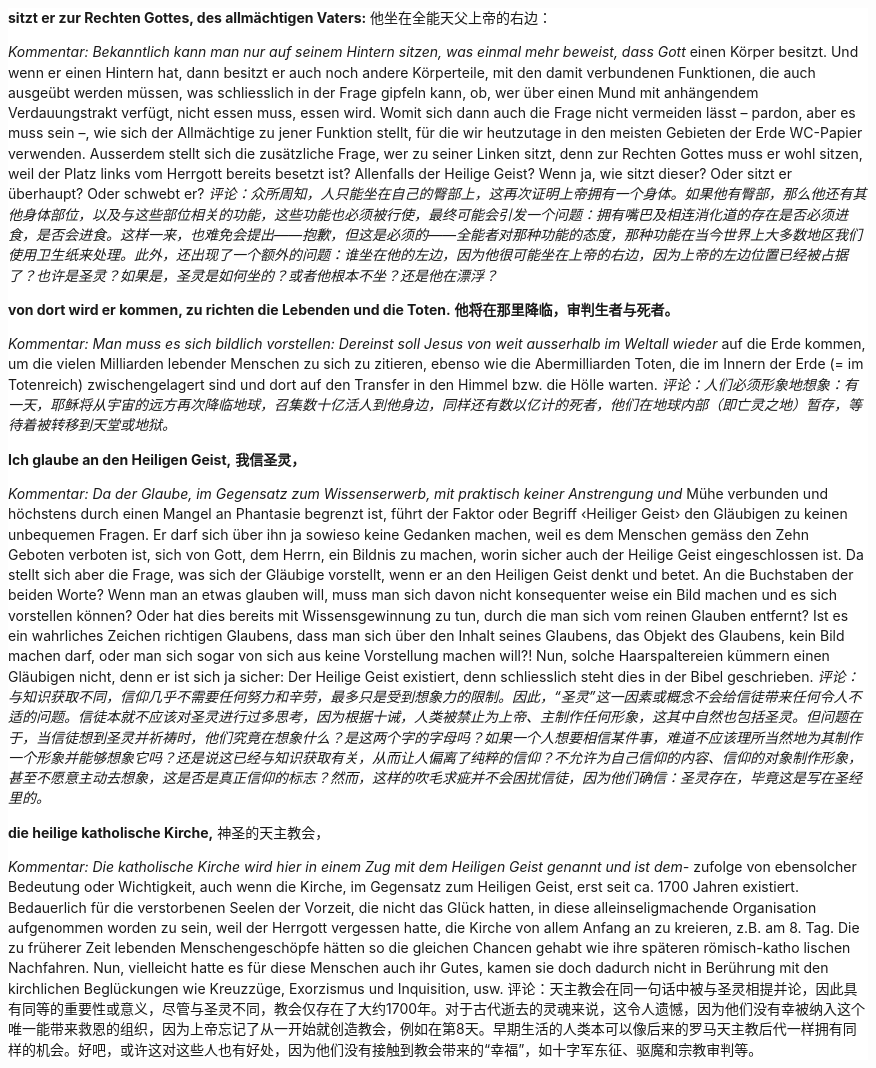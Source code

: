 **sitzt er zur Rechten Gottes, des allmächtigen Vaters:**
他坐在全能天父上帝的右边：

_Kommentar: Bekanntlich kann man nur auf seinem Hintern sitzen, was einmal mehr beweist, dass Gott_ einen Körper besitzt. Und wenn er einen Hintern hat, dann besitzt er auch noch andere Körperteile, mit den damit verbundenen Funktionen, die auch ausgeübt werden müssen, was schliesslich in der Frage gipfeln kann, ob, wer über einen Mund mit anhängendem Verdauungstrakt verfügt, nicht essen muss, essen wird. Womit sich dann auch die Frage nicht vermeiden lässt – pardon, aber es muss sein –, wie sich der Allmächtige zu jener Funktion stellt, für die wir heutzutage in den meisten Gebieten der Erde WC-Papier verwenden. Ausserdem stellt sich die zusätzliche Frage, wer zu seiner Linken sitzt, denn zur Rechten Gottes muss er wohl sitzen, weil der Platz links vom Herrgott bereits besetzt ist? Allenfalls der Heilige Geist? Wenn ja, wie sitzt dieser? Oder sitzt er überhaupt? Oder schwebt er?
_评论：众所周知，人只能坐在自己的臀部上，这再次证明上帝拥有一个身体。如果他有臀部，那么他还有其他身体部位，以及与这些部位相关的功能，这些功能也必须被行使，最终可能会引发一个问题：拥有嘴巴及相连消化道的存在是否必须进食，是否会进食。这样一来，也难免会提出——抱歉，但这是必须的——全能者对那种功能的态度，那种功能在当今世界上大多数地区我们使用卫生纸来处理。此外，还出现了一个额外的问题：谁坐在他的左边，因为他很可能坐在上帝的右边，因为上帝的左边位置已经被占据了？也许是圣灵？如果是，圣灵是如何坐的？或者他根本不坐？还是他在漂浮？_

**von dort wird er kommen, zu richten die Lebenden und die Toten.**
**他将在那里降临，审判生者与死者。**

_Kommentar: Man muss es sich bildlich vorstellen: Dereinst soll Jesus von weit ausserhalb im Weltall wieder_ auf die Erde kommen, um die vielen Milliarden lebender Menschen zu sich zu zitieren, ebenso wie die Abermilliarden Toten, die im Innern der Erde (= im Totenreich) zwischengelagert sind und dort auf den Transfer in den Himmel bzw. die Hölle warten.
_评论：人们必须形象地想象：有一天，耶稣将从宇宙的远方再次降临地球，召集数十亿活人到他身边，同样还有数以亿计的死者，他们在地球内部（即亡灵之地）暂存，等待着被转移到天堂或地狱。_

**Ich glaube an den Heiligen Geist,**
**我信圣灵，**

_Kommentar: Da der Glaube, im Gegensatz zum Wissenserwerb, mit praktisch keiner Anstrengung und_ Mühe verbunden und höchstens durch einen Mangel an Phantasie begrenzt ist, führt der Faktor oder Begriff ‹Heiliger Geist› den Gläubigen zu keinen unbequemen Fragen. Er darf sich über ihn ja sowieso keine Gedanken machen, weil es dem Menschen gemäss den Zehn Geboten verboten ist, sich von Gott, dem Herrn, ein Bildnis zu machen, worin sicher auch der Heilige Geist eingeschlossen ist. Da stellt sich aber die Frage, was sich der Gläubige vorstellt, wenn er an den Heiligen Geist denkt und betet. An die Buchstaben der beiden Worte? Wenn man an etwas glauben will, muss man sich davon nicht konsequenter weise ein Bild machen und es sich vorstellen können? Oder hat dies bereits mit Wissensgewinnung zu tun, durch die man sich vom reinen Glauben entfernt? Ist es ein wahrliches Zeichen richtigen Glaubens, dass man sich über den Inhalt seines Glaubens, das Objekt des Glaubens, kein Bild machen darf, oder man sich sogar von sich aus keine Vorstellung machen will?! Nun, solche Haarspaltereien kümmern einen Gläubigen nicht, denn er ist sich ja sicher: Der Heilige Geist existiert, denn schliesslich steht dies in der Bibel geschrieben.
_评论：与知识获取不同，信仰几乎不需要任何努力和辛劳，最多只是受到想象力的限制。因此，“圣灵”这一因素或概念不会给信徒带来任何令人不适的问题。信徒本就不应该对圣灵进行过多思考，因为根据十诫，人类被禁止为上帝、主制作任何形象，这其中自然也包括圣灵。但问题在于，当信徒想到圣灵并祈祷时，他们究竟在想象什么？是这两个字的字母吗？如果一个人想要相信某件事，难道不应该理所当然地为其制作一个形象并能够想象它吗？还是说这已经与知识获取有关，从而让人偏离了纯粹的信仰？不允许为自己信仰的内容、信仰的对象制作形象，甚至不愿意主动去想象，这是否是真正信仰的标志？然而，这样的吹毛求疵并不会困扰信徒，因为他们确信：圣灵存在，毕竟这是写在圣经里的。_

**die heilige katholische Kirche,**
神圣的天主教会，

_Kommentar: Die katholische Kirche wird hier in einem Zug mit dem Heiligen Geist genannt und ist dem-_ zufolge von ebensolcher Bedeutung oder Wichtigkeit, auch wenn die Kirche, im Gegensatz zum Heiligen Geist, erst seit ca. 1700 Jahren existiert. Bedauerlich für die verstorbenen Seelen der Vorzeit, die nicht das Glück hatten, in diese alleinseligmachende Organisation aufgenommen worden zu sein, weil der Herrgott vergessen hatte, die Kirche von allem Anfang an zu kreieren, z.B. am 8. Tag. Die zu früherer Zeit lebenden Menschengeschöpfe hätten so die gleichen Chancen gehabt wie ihre späteren römisch-katho lischen Nachfahren. Nun, vielleicht hatte es für diese Menschen auch ihr Gutes, kamen sie doch dadurch nicht in Berührung mit den kirchlichen Beglückungen wie Kreuzzüge, Exorzismus und Inquisition, usw.
评论：天主教会在同一句话中被与圣灵相提并论，因此具有同等的重要性或意义，尽管与圣灵不同，教会仅存在了大约1700年。对于古代逝去的灵魂来说，这令人遗憾，因为他们没有幸被纳入这个唯一能带来救恩的组织，因为上帝忘记了从一开始就创造教会，例如在第8天。早期生活的人类本可以像后来的罗马天主教后代一样拥有同样的机会。好吧，或许这对这些人也有好处，因为他们没有接触到教会带来的“幸福”，如十字军东征、驱魔和宗教审判等。
